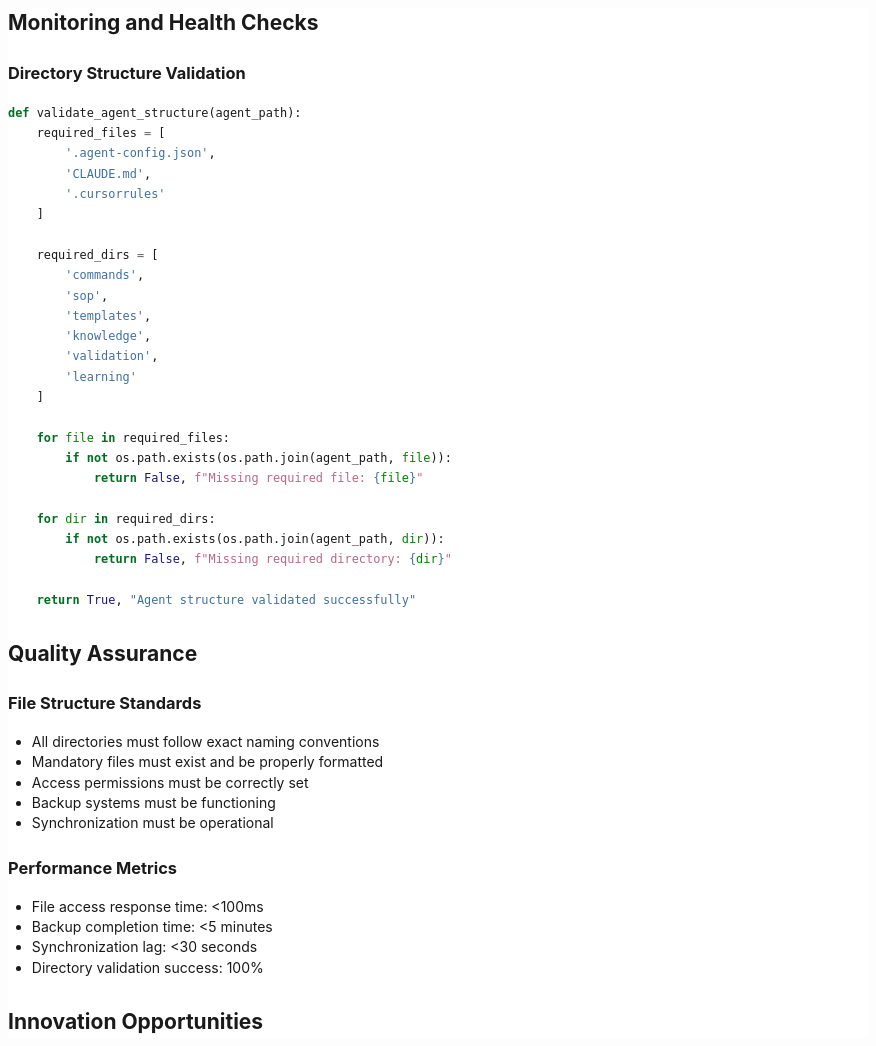 ## Monitoring and Health Checks

### Directory Structure Validation

```python
def validate_agent_structure(agent_path):
    required_files = [
        '.agent-config.json',
        'CLAUDE.md',
        '.cursorrules'
    ]
    
    required_dirs = [
        'commands',
        'sop',
        'templates',
        'knowledge',
        'validation',
        'learning'
    ]
    
    for file in required_files:
        if not os.path.exists(os.path.join(agent_path, file)):
            return False, f"Missing required file: {file}"
    
    for dir in required_dirs:
        if not os.path.exists(os.path.join(agent_path, dir)):
            return False, f"Missing required directory: {dir}"
    
    return True, "Agent structure validated successfully"
```

## Quality Assurance

### File Structure Standards
- All directories must follow exact naming conventions
- Mandatory files must exist and be properly formatted
- Access permissions must be correctly set
- Backup systems must be functioning
- Synchronization must be operational

### Performance Metrics
- File access response time: <100ms
- Backup completion time: <5 minutes
- Synchronization lag: <30 seconds
- Directory validation success: 100%

## Innovation Opportunities
